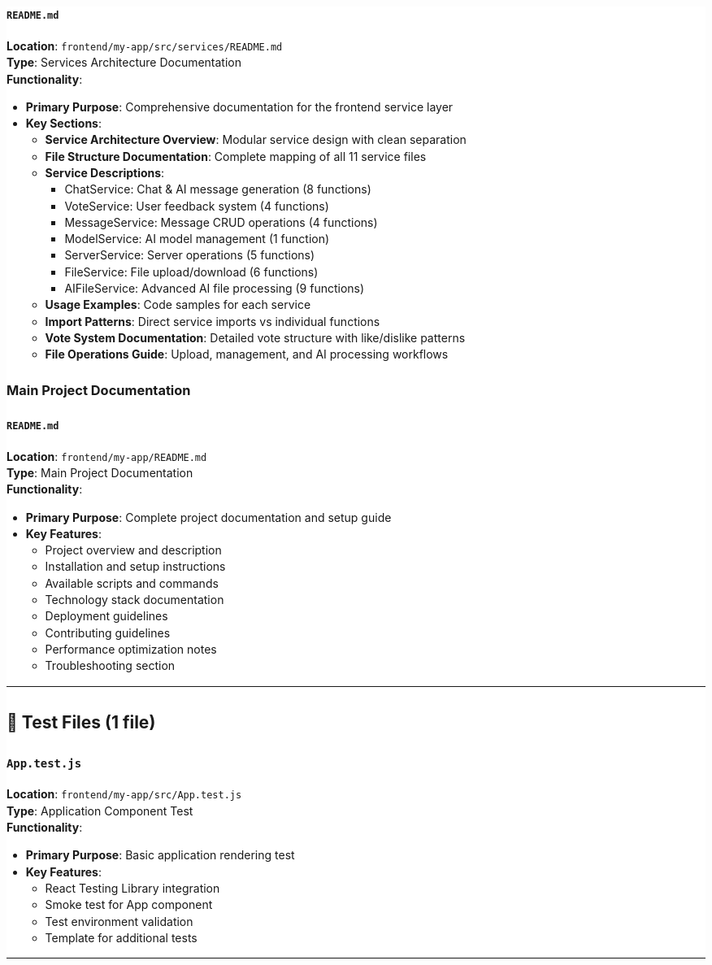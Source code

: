 #### `README.md`
**Location**: `frontend/my-app/src/services/README.md`  
**Type**: Services Architecture Documentation  
**Functionality**:
- **Primary Purpose**: Comprehensive documentation for the frontend service layer
- **Key Sections**:
  - **Service Architecture Overview**: Modular service design with clean separation
  - **File Structure Documentation**: Complete mapping of all 11 service files
  - **Service Descriptions**:
    - ChatService: Chat & AI message generation (8 functions)
    - VoteService: User feedback system (4 functions)
    - MessageService: Message CRUD operations (4 functions)
    - ModelService: AI model management (1 function)
    - ServerService: Server operations (5 functions)
    - FileService: File upload/download (6 functions)
    - AIFileService: Advanced AI file processing (9 functions)
  - **Usage Examples**: Code samples for each service
  - **Import Patterns**: Direct service imports vs individual functions
  - **Vote System Documentation**: Detailed vote structure with like/dislike patterns
  - **File Operations Guide**: Upload, management, and AI processing workflows

### **Main Project Documentation**

#### `README.md`
**Location**: `frontend/my-app/README.md`  
**Type**: Main Project Documentation  
**Functionality**:
- **Primary Purpose**: Complete project documentation and setup guide
- **Key Features**:
  - Project overview and description
  - Installation and setup instructions
  - Available scripts and commands
  - Technology stack documentation
  - Deployment guidelines
  - Contributing guidelines
  - Performance optimization notes
  - Troubleshooting section

---

## 🧪 Test Files (1 file)

### `App.test.js`
**Location**: `frontend/my-app/src/App.test.js`  
**Type**: Application Component Test  
**Functionality**:
- **Primary Purpose**: Basic application rendering test
- **Key Features**:
  - React Testing Library integration
  - Smoke test for App component
  - Test environment validation
  - Template for additional tests

---
